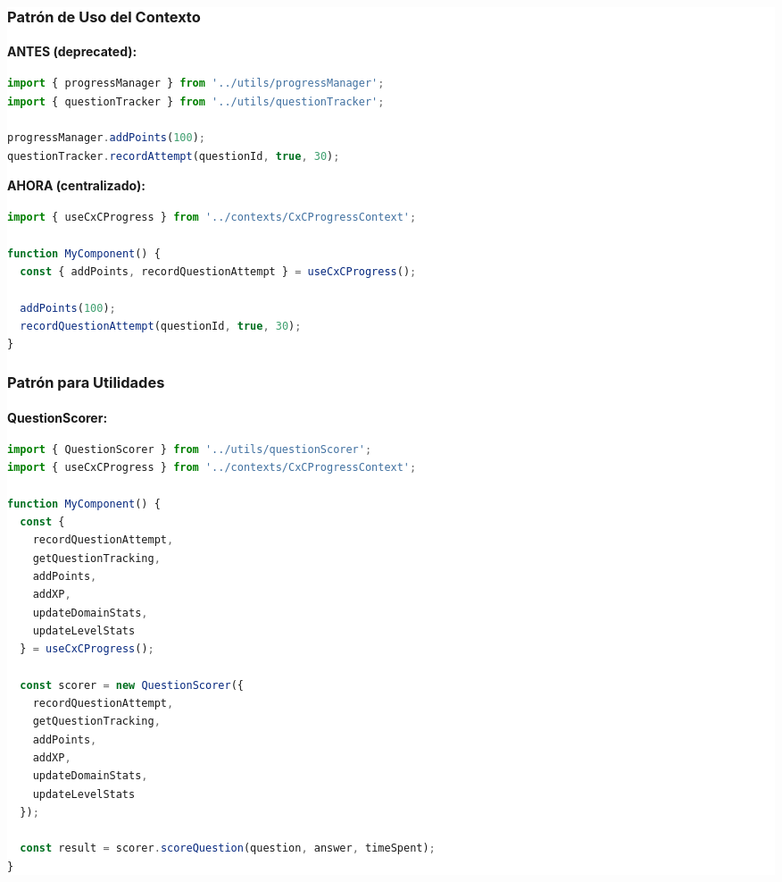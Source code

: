 ### Patrón de Uso del Contexto

**ANTES (deprecated):**
```javascript
import { progressManager } from '../utils/progressManager';
import { questionTracker } from '../utils/questionTracker';

progressManager.addPoints(100);
questionTracker.recordAttempt(questionId, true, 30);
```

**AHORA (centralizado):**
```javascript
import { useCxCProgress } from '../contexts/CxCProgressContext';

function MyComponent() {
  const { addPoints, recordQuestionAttempt } = useCxCProgress();
  
  addPoints(100);
  recordQuestionAttempt(questionId, true, 30);
}
```

### Patrón para Utilidades

**QuestionScorer:**
```javascript
import { QuestionScorer } from '../utils/questionScorer';
import { useCxCProgress } from '../contexts/CxCProgressContext';

function MyComponent() {
  const {
    recordQuestionAttempt,
    getQuestionTracking,
    addPoints,
    addXP,
    updateDomainStats,
    updateLevelStats
  } = useCxCProgress();
  
  const scorer = new QuestionScorer({
    recordQuestionAttempt,
    getQuestionTracking,
    addPoints,
    addXP,
    updateDomainStats,
    updateLevelStats
  });
  
  const result = scorer.scoreQuestion(question, answer, timeSpent);
}
```
